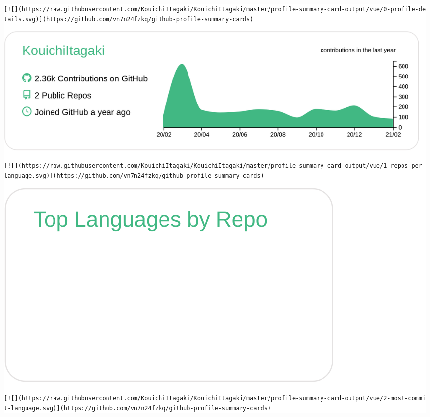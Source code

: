 
```
[![](https://raw.githubusercontent.com/KouichiItagaki/KouichiItagaki/master/profile-summary-card-output/vue/0-profile-details.svg)](https://github.com/vn7n24fzkq/github-profile-summary-cards)
```
![](https://raw.githubusercontent.com/KouichiItagaki/KouichiItagaki/master/profile-summary-card-output/vue/0-profile-details.svg)


```
[![](https://raw.githubusercontent.com/KouichiItagaki/KouichiItagaki/master/profile-summary-card-output/vue/1-repos-per-language.svg)](https://github.com/vn7n24fzkq/github-profile-summary-cards)
```
![](https://raw.githubusercontent.com/KouichiItagaki/KouichiItagaki/master/profile-summary-card-output/vue/1-repos-per-language.svg)


```
[![](https://raw.githubusercontent.com/KouichiItagaki/KouichiItagaki/master/profile-summary-card-output/vue/2-most-commit-language.svg)](https://github.com/vn7n24fzkq/github-profile-summary-cards)
```